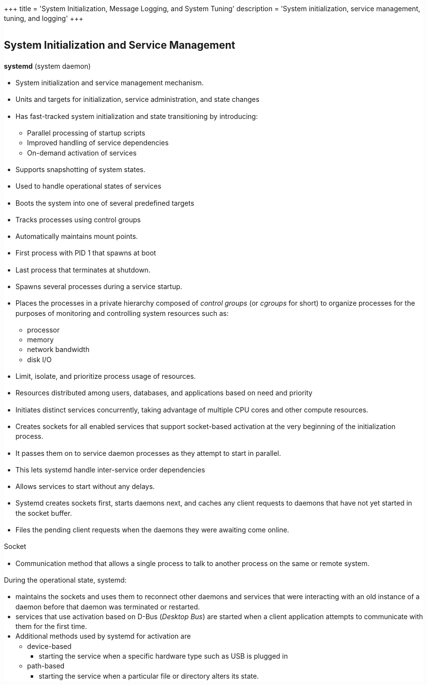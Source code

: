 +++
title = 'System Initialization, Message Logging, and System Tuning'
description = 'System initialization, service management, tuning, and logging'
+++
## System Initialization and Service Management

**systemd** (system daemon)
- System initialization and service management mechanism.
- Units and targets for initialization, service administration, and state changes
- Has fast-tracked system initialization and state transitioning by introducing:
	- Parallel processing of startup scripts
	- Improved handling of service dependencies
	- On-demand activation of services
- Supports snapshotting of system states.
- Used to handle operational states of services
- Boots the system into one of several predefined targets 
- Tracks processes using control groups
- Automatically maintains mount points.
- First process with PID 1 that spawns at boot  
- Last process that terminates at shutdown.
- Spawns several processes during a service startup.
- Places the processes in a private hierarchy composed of *control groups* (or *cgroups* for short) to organize processes for the purposes of monitoring and controlling system resources such as:
	- processor
	- memory
	- network bandwidth
	- disk I/O
- Limit, isolate, and prioritize process usage of resources. 
- Resources distributed among users, databases, and applications based on need and priority

- Initiates distinct services concurrently, taking advantage of multiple CPU cores and other compute resources. 
- Creates sockets for all enabled services that support socket-based activation at the very beginning of the initialization process. 
- It passes them on to service daemon processes as they attempt to start in parallel. 
- This lets systemd handle inter-service order dependencies 
- Allows services to start without any delays.
- Systemd creates sockets first, starts daemons next, and caches any client requests to daemons that have not yet started in the socket buffer. 
- Files the pending client requests when the daemons they were awaiting come online.

Socket
- Communication method that allows a single process to talk to another process on the same or remote system.

During the operational state, systemd:
- maintains the sockets and uses them to reconnect other daemons and services that were interacting with an old instance of a daemon before that daemon was terminated or restarted.
- services that use activation based on D-Bus (*Desktop Bus*) are started when a client application attempts to communicate with them for the first time. 
- Additional methods used by systemd for activation are 
	- device-based
		- starting the service when a specific hardware type such as USB is plugged in
	- path-based
		- starting the service when a particular file or directory alters its state.
